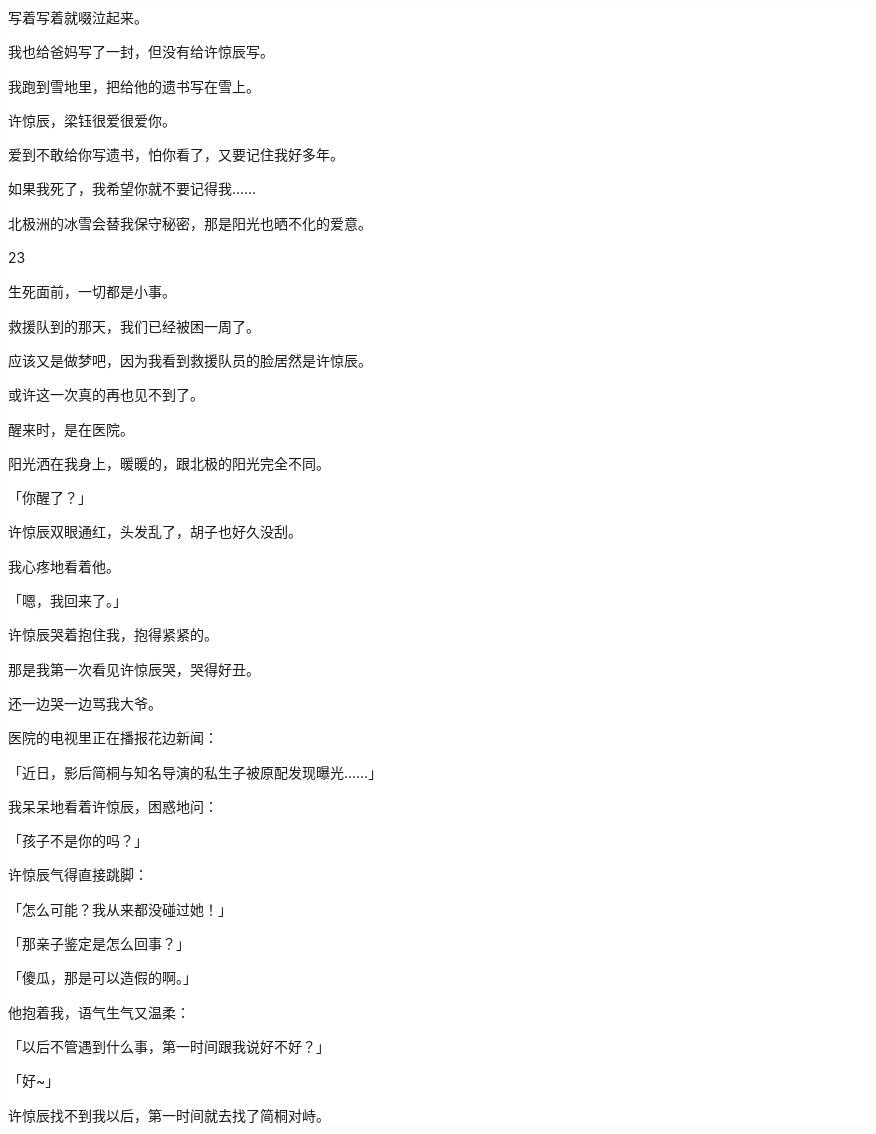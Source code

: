 写着写着就啜泣起来。

我也给爸妈写了一封，但没有给许惊辰写。

我跑到雪地里，把给他的遗书写在雪上。

许惊辰，梁钰很爱很爱你。

爱到不敢给你写遗书，怕你看了，又要记住我好多年。

如果我死了，我希望你就不要记得我……

北极洲的冰雪会替我保守秘密，那是阳光也晒不化的爱意。

23

生死面前，一切都是小事。

救援队到的那天，我们已经被困一周了。

应该又是做梦吧，因为我看到救援队员的脸居然是许惊辰。

或许这一次真的再也见不到了。

醒来时，是在医院。

阳光洒在我身上，暖暖的，跟北极的阳光完全不同。

「你醒了？」

许惊辰双眼通红，头发乱了，胡子也好久没刮。

我心疼地看着他。

「嗯，我回来了。」

许惊辰哭着抱住我，抱得紧紧的。

那是我第一次看见许惊辰哭，哭得好丑。

还一边哭一边骂我大爷。

医院的电视里正在播报花边新闻：

「近日，影后简桐与知名导演的私生子被原配发现曝光……」

我呆呆地看着许惊辰，困惑地问：

「孩子不是你的吗？」

许惊辰气得直接跳脚：

「怎么可能？我从来都没碰过她！」

「那亲子鉴定是怎么回事？」

「傻瓜，那是可以造假的啊。」

他抱着我，语气生气又温柔：

「以后不管遇到什么事，第一时间跟我说好不好？」

「好~」

许惊辰找不到我以后，第一时间就去找了简桐对峙。
